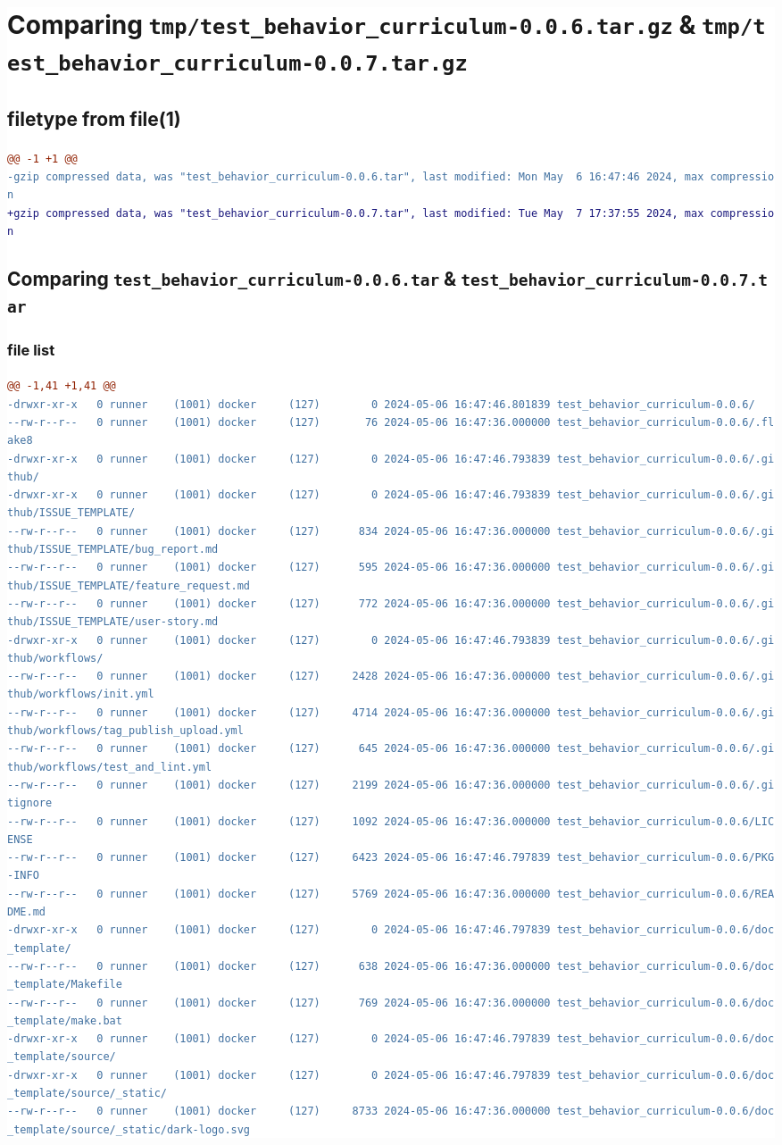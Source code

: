 # Comparing `tmp/test_behavior_curriculum-0.0.6.tar.gz` & `tmp/test_behavior_curriculum-0.0.7.tar.gz`

## filetype from file(1)

```diff
@@ -1 +1 @@
-gzip compressed data, was "test_behavior_curriculum-0.0.6.tar", last modified: Mon May  6 16:47:46 2024, max compression
+gzip compressed data, was "test_behavior_curriculum-0.0.7.tar", last modified: Tue May  7 17:37:55 2024, max compression
```

## Comparing `test_behavior_curriculum-0.0.6.tar` & `test_behavior_curriculum-0.0.7.tar`

### file list

```diff
@@ -1,41 +1,41 @@
-drwxr-xr-x   0 runner    (1001) docker     (127)        0 2024-05-06 16:47:46.801839 test_behavior_curriculum-0.0.6/
--rw-r--r--   0 runner    (1001) docker     (127)       76 2024-05-06 16:47:36.000000 test_behavior_curriculum-0.0.6/.flake8
-drwxr-xr-x   0 runner    (1001) docker     (127)        0 2024-05-06 16:47:46.793839 test_behavior_curriculum-0.0.6/.github/
-drwxr-xr-x   0 runner    (1001) docker     (127)        0 2024-05-06 16:47:46.793839 test_behavior_curriculum-0.0.6/.github/ISSUE_TEMPLATE/
--rw-r--r--   0 runner    (1001) docker     (127)      834 2024-05-06 16:47:36.000000 test_behavior_curriculum-0.0.6/.github/ISSUE_TEMPLATE/bug_report.md
--rw-r--r--   0 runner    (1001) docker     (127)      595 2024-05-06 16:47:36.000000 test_behavior_curriculum-0.0.6/.github/ISSUE_TEMPLATE/feature_request.md
--rw-r--r--   0 runner    (1001) docker     (127)      772 2024-05-06 16:47:36.000000 test_behavior_curriculum-0.0.6/.github/ISSUE_TEMPLATE/user-story.md
-drwxr-xr-x   0 runner    (1001) docker     (127)        0 2024-05-06 16:47:46.793839 test_behavior_curriculum-0.0.6/.github/workflows/
--rw-r--r--   0 runner    (1001) docker     (127)     2428 2024-05-06 16:47:36.000000 test_behavior_curriculum-0.0.6/.github/workflows/init.yml
--rw-r--r--   0 runner    (1001) docker     (127)     4714 2024-05-06 16:47:36.000000 test_behavior_curriculum-0.0.6/.github/workflows/tag_publish_upload.yml
--rw-r--r--   0 runner    (1001) docker     (127)      645 2024-05-06 16:47:36.000000 test_behavior_curriculum-0.0.6/.github/workflows/test_and_lint.yml
--rw-r--r--   0 runner    (1001) docker     (127)     2199 2024-05-06 16:47:36.000000 test_behavior_curriculum-0.0.6/.gitignore
--rw-r--r--   0 runner    (1001) docker     (127)     1092 2024-05-06 16:47:36.000000 test_behavior_curriculum-0.0.6/LICENSE
--rw-r--r--   0 runner    (1001) docker     (127)     6423 2024-05-06 16:47:46.797839 test_behavior_curriculum-0.0.6/PKG-INFO
--rw-r--r--   0 runner    (1001) docker     (127)     5769 2024-05-06 16:47:36.000000 test_behavior_curriculum-0.0.6/README.md
-drwxr-xr-x   0 runner    (1001) docker     (127)        0 2024-05-06 16:47:46.797839 test_behavior_curriculum-0.0.6/doc_template/
--rw-r--r--   0 runner    (1001) docker     (127)      638 2024-05-06 16:47:36.000000 test_behavior_curriculum-0.0.6/doc_template/Makefile
--rw-r--r--   0 runner    (1001) docker     (127)      769 2024-05-06 16:47:36.000000 test_behavior_curriculum-0.0.6/doc_template/make.bat
-drwxr-xr-x   0 runner    (1001) docker     (127)        0 2024-05-06 16:47:46.797839 test_behavior_curriculum-0.0.6/doc_template/source/
-drwxr-xr-x   0 runner    (1001) docker     (127)        0 2024-05-06 16:47:46.797839 test_behavior_curriculum-0.0.6/doc_template/source/_static/
--rw-r--r--   0 runner    (1001) docker     (127)     8733 2024-05-06 16:47:36.000000 test_behavior_curriculum-0.0.6/doc_template/source/_static/dark-logo.svg
```